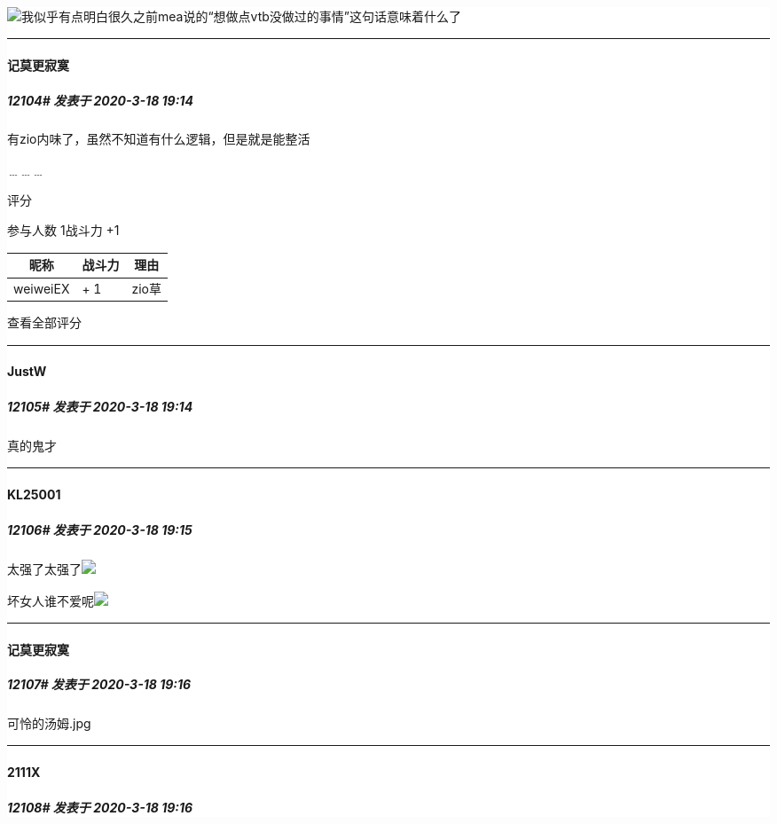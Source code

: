 
<img src="https://static.saraba1st.com/image/smiley/face2017/018.png" referrerpolicy="no-referrer">我似乎有点明白很久之前mea说的“想做点vtb没做过的事情”这句话意味着什么了


-----

####  记莫更寂寞  
##### 12104#       发表于 2020-3-18 19:14


有zio内味了，虽然不知道有什么逻辑，但是就是能整活


﹍﹍﹍

评分


 参与人数 1战斗力 +1

|昵称|战斗力|理由|
|----|---|---|
| weiweiEX| + 1|zio草|


查看全部评分


-----

####  JustW  
##### 12105#       发表于 2020-3-18 19:14


真的鬼才


-----

####  KL25001  
##### 12106#       发表于 2020-3-18 19:15


太强了太强了<img src="https://static.saraba1st.com/image/smiley/face2017/004.gif" referrerpolicy="no-referrer">

坏女人谁不爱呢<img src="https://static.saraba1st.com/image/smiley/face2017/077.png" referrerpolicy="no-referrer">


-----

####  记莫更寂寞  
##### 12107#       发表于 2020-3-18 19:16


可怜的汤姆.jpg


-----

####  2111X  
##### 12108#       发表于 2020-3-18 19:16
